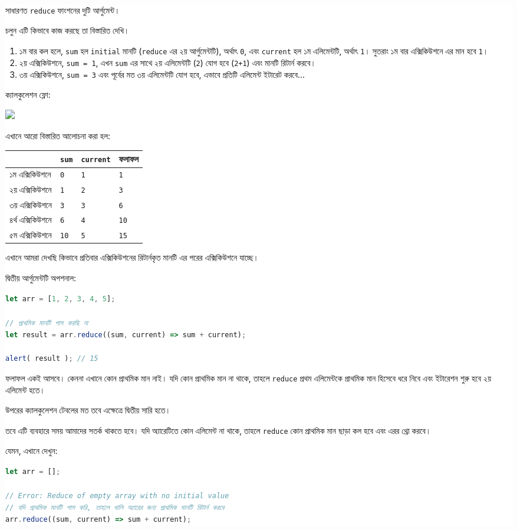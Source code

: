 সাধারণত `reduce` ফাংশনের দুটি আর্গুমেন্ট।

চলুন এটি কিভাবে কাজ করছে তা বিস্তারিত দেখি।

1. ১ম বার কল হলে, `sum` হল `initial` মানটি (`reduce` এর ২য় আর্গুমেন্টটি), অর্থাৎ `0`, এবং `current` হল ১ম এলিমেন্টটি, অর্থাৎ `1`। সুতরাং ১ম বার এক্সিকিউশনে এর মান হবে `1`।
2. ২য় এক্সিকিউশনে, `sum = 1`, এখন `sum` এর সাথে ২য় এলিমেন্টটি (`2`) যোগ হবে (`2+1`) এবং মানটি রিটার্ন করবে।
3. ৩য় এক্সিকিউশনে, `sum = 3` এবং পূর্বের মত ৩য় এলিমেন্টটি যোগ হবে, এভাবে প্রতিটি এলিমেন্ট ইটারেট করবে...

ক্যালকুলেশন ফ্লো:

![](reduce.svg)

এখানে আরো বিস্তারিত আলোচনা করা হল:

|   |`sum`|`current`|ফলাফল|
|---|-----|---------|---------|
|১ম এক্সিকিউশনে|`0`|`1`|`1`|
|২য় এক্সিকিউশনে|`1`|`2`|`3`|
|৩য় এক্সিকিউশনে|`3`|`3`|`6`|
|৪র্থ এক্সিকিউশনে|`6`|`4`|`10`|
|৫ম এক্সিকিউশনে|`10`|`5`|`15`|

এখানে আমরা দেখছি কিভাবে প্রতিবার এক্সিকিউশনের রিটার্নকৃত মানটি এর পরের এক্সিকিউশনে যাচ্ছে।

দ্বিতীয় আর্গুমেন্টটি অপশনাল:

```js run
let arr = [1, 2, 3, 4, 5];

// প্রাথমিক মানটি পাস করছি না
let result = arr.reduce((sum, current) => sum + current);

alert( result ); // 15
```

ফলাফল একই আসবে। কেননা এখানে কোন প্রাথমিক মান নাই। যদি কোন প্রাথমিক মান না থাকে, তাহলে `reduce` প্রথম এলিমেন্টকে প্রাথমিক মান হিসেবে ধরে নিবে এবং ইটারেশন শুরু হবে ২য় এলিমেন্ট হতে।

উপরের ক্যালকুলেশন টেবলের মত তবে এক্ষেত্রে দ্বিতীয় সারি হতে।

তবে এটি ব্যবহারে সময় আমাদের সতর্ক থাকতে হবে। যদি অ্যারেটিতে কোন এলিমেন্ট না থাকে, তাহলে `reduce` কোন প্রাথমিক মান ছাড়া কল হবে এবং এরর থ্রো করবে।

যেমন, এখানে দেখুন:

```js run
let arr = [];

// Error: Reduce of empty array with no initial value
// যদি প্রাথমিক মানটি পাস করি, তাহলে খালি অ্যারের জন্য প্রাথমিক মানটি রিটার্ন করবে
arr.reduce((sum, current) => sum + current);
```


  [Symbol.isConcatSpreadable]: true,
